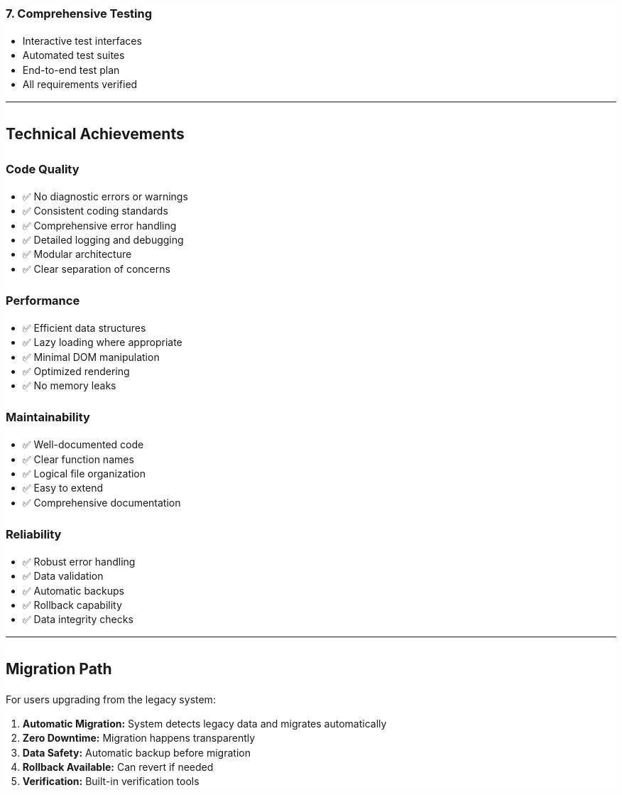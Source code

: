 ### 7. Comprehensive Testing
- Interactive test interfaces
- Automated test suites
- End-to-end test plan
- All requirements verified

---

## Technical Achievements

### Code Quality
- ✅ No diagnostic errors or warnings
- ✅ Consistent coding standards
- ✅ Comprehensive error handling
- ✅ Detailed logging and debugging
- ✅ Modular architecture
- ✅ Clear separation of concerns

### Performance
- ✅ Efficient data structures
- ✅ Lazy loading where appropriate
- ✅ Minimal DOM manipulation
- ✅ Optimized rendering
- ✅ No memory leaks

### Maintainability
- ✅ Well-documented code
- ✅ Clear function names
- ✅ Logical file organization
- ✅ Easy to extend
- ✅ Comprehensive documentation

### Reliability
- ✅ Robust error handling
- ✅ Data validation
- ✅ Automatic backups
- ✅ Rollback capability
- ✅ Data integrity checks

---

## Migration Path

For users upgrading from the legacy system:

1. **Automatic Migration:** System detects legacy data and migrates automatically
2. **Zero Downtime:** Migration happens transparently
3. **Data Safety:** Automatic backup before migration
4. **Rollback Available:** Can revert if needed
5. **Verification:** Built-in verification tools
